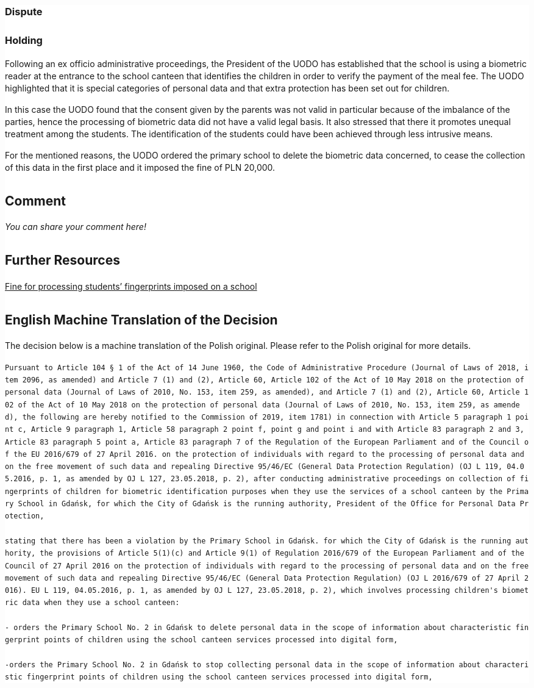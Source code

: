 ### Dispute

### Holding

Following an ex officio administrative proceedings, the President of the UODO has established that the school is using a biometric reader at the entrance to the school canteen that identifies the children in order to verify the payment of the meal fee. The UODO highlighted that it is special categories of personal data and that extra protection has been set out for children.

In this case the UODO found that the consent given by the parents was not valid in particular because of the imbalance of the parties, hence the processing of biometric data did not have a valid legal basis. It also stressed that there it promotes unequal treatment among the students. The identification of the students could have been achieved through less intrusive means.

For the mentioned reasons, the UODO ordered the primary school to delete the biometric data concerned, to cease the collection of this data in the first place and it imposed the fine of PLN 20,000.

## Comment

_You can share your comment here!_

## Further Resources

[Fine for processing students’ fingerprints imposed on a school](https://uodo.gov.pl/en/553/1102)

## English Machine Translation of the Decision

The decision below is a machine translation of the Polish original. Please refer to the Polish original for more details.

```
Pursuant to Article 104 § 1 of the Act of 14 June 1960, the Code of Administrative Procedure (Journal of Laws of 2018, item 2096, as amended) and Article 7 (1) and (2), Article 60, Article 102 of the Act of 10 May 2018 on the protection of personal data (Journal of Laws of 2010, No. 153, item 259, as amended), and Article 7 (1) and (2), Article 60, Article 102 of the Act of 10 May 2018 on the protection of personal data (Journal of Laws of 2010, No. 153, item 259, as amended), the following are hereby notified to the Commission of 2019, item 1781) in connection with Article 5 paragraph 1 point c, Article 9 paragraph 1, Article 58 paragraph 2 point f, point g and point i and with Article 83 paragraph 2 and 3, Article 83 paragraph 5 point a, Article 83 paragraph 7 of the Regulation of the European Parliament and of the Council of the EU 2016/679 of 27 April 2016. on the protection of individuals with regard to the processing of personal data and on the free movement of such data and repealing Directive 95/46/EC (General Data Protection Regulation) (OJ L 119, 04.05.2016, p. 1, as amended by OJ L 127, 23.05.2018, p. 2), after conducting administrative proceedings on collection of fingerprints of children for biometric identification purposes when they use the services of a school canteen by the Primary School in Gdańsk, for which the City of Gdańsk is the running authority, President of the Office for Personal Data Protection,

stating that there has been a violation by the Primary School in Gdańsk. for which the City of Gdańsk is the running authority, the provisions of Article 5(1)(c) and Article 9(1) of Regulation 2016/679 of the European Parliament and of the Council of 27 April 2016 on the protection of individuals with regard to the processing of personal data and on the free movement of such data and repealing Directive 95/46/EC (General Data Protection Regulation) (OJ L 2016/679 of 27 April 2016). EU L 119, 04.05.2016, p. 1, as amended by OJ L 127, 23.05.2018, p. 2), which involves processing children's biometric data when they use a school canteen:

- orders the Primary School No. 2 in Gdańsk to delete personal data in the scope of information about characteristic fingerprint points of children using the school canteen services processed into digital form,

-orders the Primary School No. 2 in Gdańsk to stop collecting personal data in the scope of information about characteristic fingerprint points of children using the school canteen services processed into digital form,

```